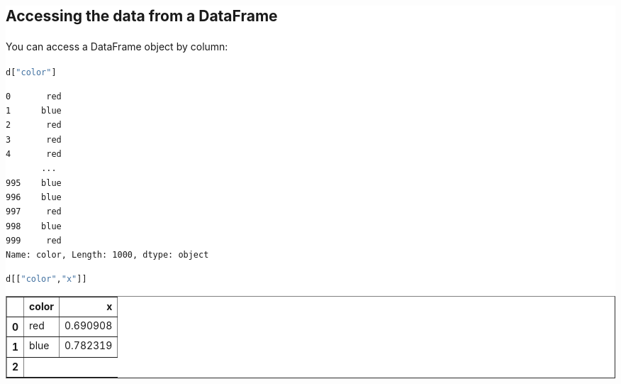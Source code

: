 

## Accessing the data from a DataFrame

You can access a DataFrame object by column:


```python
d["color"]
```




    0       red
    1      blue
    2       red
    3       red
    4       red
           ... 
    995    blue
    996    blue
    997     red
    998    blue
    999     red
    Name: color, Length: 1000, dtype: object




```python
d[["color","x"]]
```




<div>
<style scoped>
    .dataframe tbody tr th:only-of-type {
        vertical-align: middle;
    }

    .dataframe tbody tr th {
        vertical-align: top;
    }

    .dataframe thead th {
        text-align: right;
    }
</style>
<table border="1" class="dataframe">
  <thead>
    <tr style="text-align: right;">
      <th></th>
      <th>color</th>
      <th>x</th>
    </tr>
  </thead>
  <tbody>
    <tr>
      <th>0</th>
      <td>red</td>
      <td>0.690908</td>
    </tr>
    <tr>
      <th>1</th>
      <td>blue</td>
      <td>0.782319</td>
    </tr>
    <tr>
      <th>2</th>